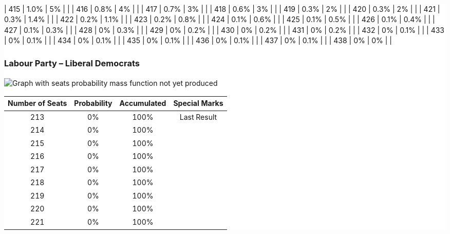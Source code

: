 | 415 | 1.0% | 5% |  |
| 416 | 0.8% | 4% |  |
| 417 | 0.7% | 3% |  |
| 418 | 0.6% | 3% |  |
| 419 | 0.3% | 2% |  |
| 420 | 0.3% | 2% |  |
| 421 | 0.3% | 1.4% |  |
| 422 | 0.2% | 1.1% |  |
| 423 | 0.2% | 0.8% |  |
| 424 | 0.1% | 0.6% |  |
| 425 | 0.1% | 0.5% |  |
| 426 | 0.1% | 0.4% |  |
| 427 | 0.1% | 0.3% |  |
| 428 | 0% | 0.3% |  |
| 429 | 0% | 0.2% |  |
| 430 | 0% | 0.2% |  |
| 431 | 0% | 0.2% |  |
| 432 | 0% | 0.1% |  |
| 433 | 0% | 0.1% |  |
| 434 | 0% | 0.1% |  |
| 435 | 0% | 0.1% |  |
| 436 | 0% | 0.1% |  |
| 437 | 0% | 0.1% |  |
| 438 | 0% | 0% |  |

### Labour Party – Liberal Democrats

![Graph with seats probability mass function not yet produced](2023-04-27-TechneUK-coalitions-seats-pmf-lab–libdem.png "Seats Probability Mass Function")

| Number of Seats | Probability | Accumulated | Special Marks |
|:---------------:|:-----------:|:-----------:|:-------------:|
| 213 | 0% | 100% | Last Result |
| 214 | 0% | 100% |  |
| 215 | 0% | 100% |  |
| 216 | 0% | 100% |  |
| 217 | 0% | 100% |  |
| 218 | 0% | 100% |  |
| 219 | 0% | 100% |  |
| 220 | 0% | 100% |  |
| 221 | 0% | 100% |  |